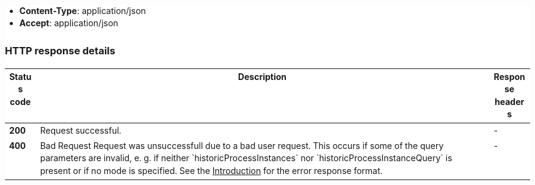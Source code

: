 - **Content-Type**: application/json
- **Accept**: application/json

### HTTP response details
| Status code | Description | Response headers |
|-------------|-------------|------------------|
| **200** | Request successful. |  -  |
| **400** | Bad Request Request was unsuccessfull due to a bad user request. This occurs if some of the query parameters are invalid, e. g. if neither &#x60;historicProcessInstances&#x60; nor &#x60;historicProcessInstanceQuery&#x60; is present or if no mode is specified.  See the [Introduction](https://docs.camunda.org/manual/7.14/reference/rest/overview/#error-handling) for the error response format. |  -  |

